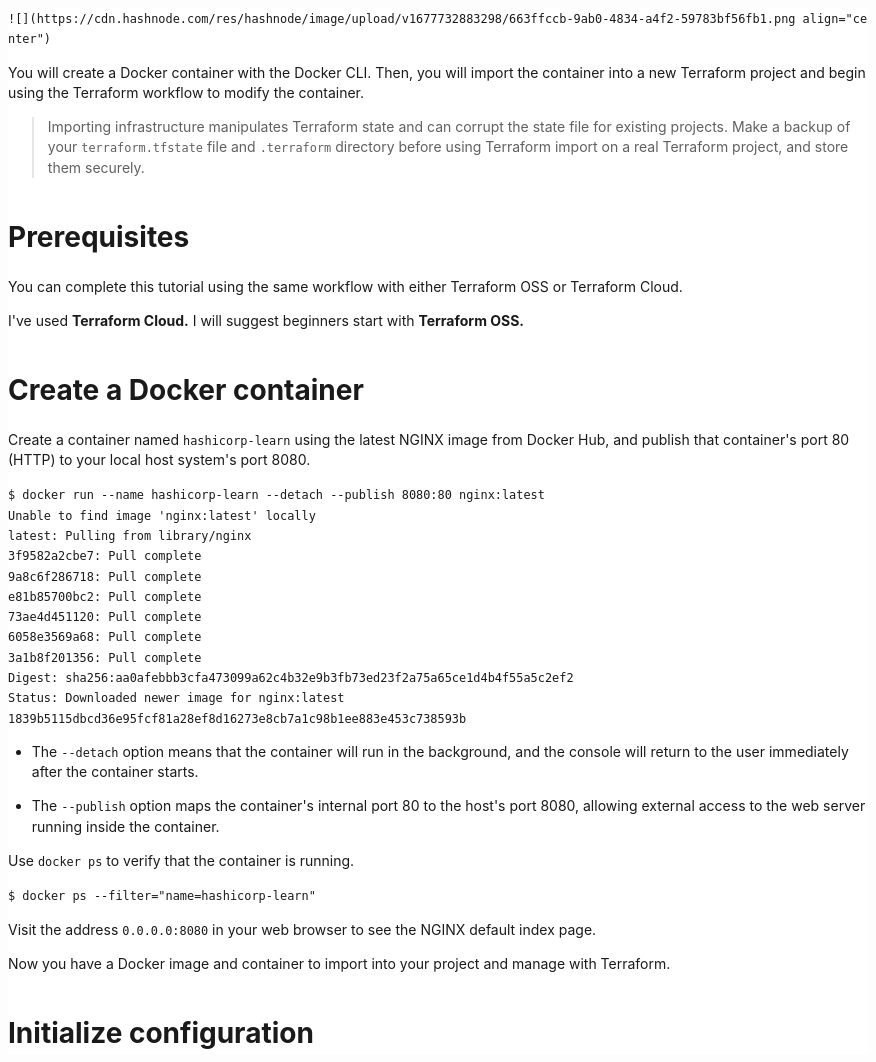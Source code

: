     ![](https://cdn.hashnode.com/res/hashnode/image/upload/v1677732883298/663ffccb-9ab0-4834-a4f2-59783bf56fb1.png align="center")
    

You will create a Docker container with the Docker CLI. Then, you will import the container into a new Terraform project and begin using the Terraform workflow to modify the container.

> Importing infrastructure manipulates Terraform state and can corrupt the state file for existing projects. Make a backup of your `terraform.tfstate` file and `.terraform` directory before using Terraform import on a real Terraform project, and store them securely.

# Prerequisites

You can complete this tutorial using the same workflow with either Terraform OSS or Terraform Cloud.

I've used **Terraform Cloud.** I will suggest beginners start with **Terraform OSS.**

# **Create a Docker container**

Create a container named `hashicorp-learn` using the latest NGINX image from Docker Hub, and publish that container's port 80 (HTTP) to your local host system's port 8080.

```plaintext
$ docker run --name hashicorp-learn --detach --publish 8080:80 nginx:latest
Unable to find image 'nginx:latest' locally
latest: Pulling from library/nginx
3f9582a2cbe7: Pull complete 
9a8c6f286718: Pull complete 
e81b85700bc2: Pull complete 
73ae4d451120: Pull complete 
6058e3569a68: Pull complete 
3a1b8f201356: Pull complete 
Digest: sha256:aa0afebbb3cfa473099a62c4b32e9b3fb73ed23f2a75a65ce1d4b4f55a5c2ef2
Status: Downloaded newer image for nginx:latest
1839b5115dbcd36e95fcf81a28ef8d16273e8cb7a1c98b1ee883e453c738593b
```

* The `--detach` option means that the container will run in the background, and the console will return to the user immediately after the container starts.
    
* The `--publish` option maps the container's internal port 80 to the host's port 8080, allowing external access to the web server running inside the container.
    

Use `docker ps` to verify that the container is running.

```plaintext
$ docker ps --filter="name=hashicorp-learn"
```

Visit the address `0.0.0.0:8080` in your web browser to see the NGINX default index page.

Now you have a Docker image and container to import into your project and manage with Terraform.

# **Initialize configuration**
